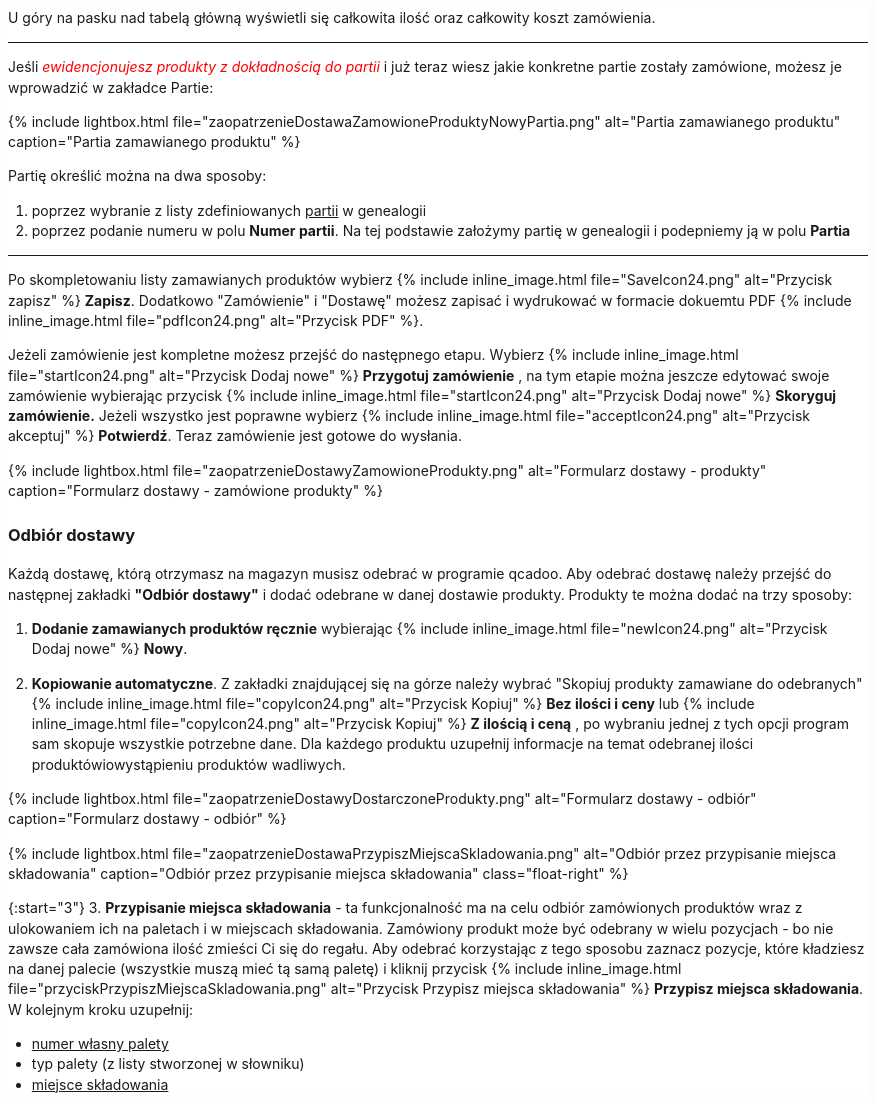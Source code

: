 
U góry na pasku nad tabelą główną wyświetli się całkowita ilość oraz całkowity koszt zamówienia. 

---

Jeśli <span style="color:red"> *ewidencjonujesz produkty z dokładnością do partii*</span> i już teraz wiesz jakie konkretne partie zostały zamówione, możesz je wprowadzić w zakładce Partie:

{% include lightbox.html file="zaopatrzenieDostawaZamowioneProduktyNowyPartia.png" alt="Partia zamawianego produktu" caption="Partia zamawianego produktu" %}

Partię określić można na dwa sposoby:
1. poprzez wybranie z listy zdefiniowanych [partii](/jak-dodac-numery-parti) w genealogii
2. poprzez podanie numeru w polu **Numer partii**. Na tej podstawie założymy partię w genealogii i podepniemy ją w polu **Partia**

---

Po skompletowaniu listy zamawianych produktów wybierz {% include inline_image.html file="SaveIcon24.png" alt="Przycisk zapisz" %} **Zapisz**. Dodatkowo "Zamówienie" i "Dostawę" możesz zapisać i wydrukować w formacie dokuemtu PDF {% include inline_image.html file="pdfIcon24.png" alt="Przycisk PDF" %}.

Jeżeli zamówienie jest kompletne możesz przejść do następnego etapu. Wybierz {% include inline_image.html file="startIcon24.png" alt="Przycisk Dodaj nowe" %} **Przygotuj zamówienie** , na tym etapie można jeszcze edytować swoje zamówienie wybierając przycisk {% include inline_image.html file="startIcon24.png" alt="Przycisk Dodaj nowe" %} **Skoryguj zamówienie.** Jeżeli wszystko jest poprawne wybierz {% include inline_image.html file="acceptIcon24.png" alt="Przycisk akceptuj" %} **Potwierdź**. Teraz zamówienie jest gotowe do wysłania.  

{% include lightbox.html file="zaopatrzenieDostawyZamowioneProdukty.png" alt="Formularz dostawy - produkty" caption="Formularz dostawy - zamówione produkty" %}

### Odbiór dostawy

Każdą dostawę, którą otrzymasz na magazyn musisz odebrać w programie qcadoo. Aby odebrać dostawę należy przejść do następnej zakładki **"Odbiór dostawy"** i dodać odebrane w danej dostawie produkty. Produkty te można dodać na trzy sposoby:

1. **Dodanie zamawianych produktów ręcznie** wybierając {% include inline_image.html file="newIcon24.png" alt="Przycisk Dodaj nowe" %} **Nowy**.

2. **Kopiowanie automatyczne**. Z zakładki znajdującej się na górze należy wybrać "Skopiuj produkty zamawiane do odebranych" {% include inline_image.html file="copyIcon24.png" alt="Przycisk Kopiuj" %} **Bez ilości i ceny** lub {% include inline_image.html file="copyIcon24.png" alt="Przycisk Kopiuj" %} **Z ilością i ceną** , po wybraniu jednej z tych opcji program sam skopuje wszystkie potrzebne dane. Dla każdego produktu uzupełnij informacje na temat odebranej ilości produktówiowystąpieniu produktów wadliwych. 

{% include lightbox.html file="zaopatrzenieDostawyDostarczoneProdukty.png" alt="Formularz dostawy - odbiór" caption="Formularz dostawy - odbiór" %}

{% include lightbox.html file="zaopatrzenieDostawaPrzypiszMiejscaSkladowania.png" alt="Odbiór przez przypisanie miejsca składowania" caption="Odbiór przez przypisanie miejsca składowania" class="float-right" %}

{:start="3"}
3. **Przypisanie miejsca składowania** - ta funkcjonalność ma na celu odbiór zamówionych produktów wraz z ulokowaniem ich na paletach i w miejscach składowania. Zamówiony produkt może być odebrany w wielu pozycjach - bo nie zawsze cała zamówiona ilość zmieści Ci się do regału. Aby odebrać korzystając z tego sposobu zaznacz pozycje, które kładziesz na danej palecie (wszystkie muszą mieć tą samą paletę) i kliknij przycisk {% include inline_image.html file="przyciskPrzypiszMiejscaSkladowania.png" alt="Przycisk Przypisz miejsca składowania" %} **Przypisz miejsca składowania**. W kolejnym kroku uzupełnij:
* [numer własny palety](/numery-wlasne-palet)
* typ palety (z listy stworzonej w słowniku)
* [miejsce składowania](/miejsca-skladowania)